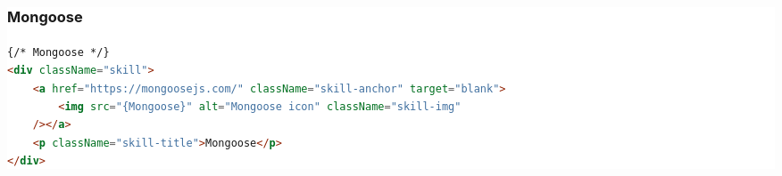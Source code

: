 ### Mongoose

```html
{/* Mongoose */}
<div className="skill">
	<a href="https://mongoosejs.com/" className="skill-anchor" target="blank">
		<img src="{Mongoose}" alt="Mongoose icon" className="skill-img"
	/></a>
	<p className="skill-title">Mongoose</p>
</div>
```
